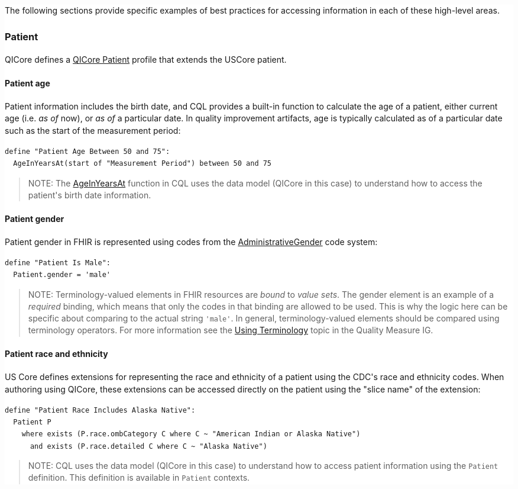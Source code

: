 The following sections provide specific examples of best practices for accessing information in each of these high-level areas.

### Patient

QICore defines a [QICore Patient](https://hl7.org/fhir/us/qicore/STU5.0.0/StructureDefinition-qicore-patient.html) profile that extends the USCore patient.

#### Patient age

Patient information includes the birth date, and CQL provides a built-in function to calculate the age of a patient, either current age (i.e. _as of_ now), or _as of_ a particular date. In quality improvement artifacts, age is typically calculated as of a particular date such as the start of the measurement period:

```cql
define "Patient Age Between 50 and 75":
  AgeInYearsAt(start of "Measurement Period") between 50 and 75
```

> NOTE: The [AgeInYearsAt](https://cql.hl7.org/09-b-cqlreference.html#ageat) function in CQL uses the data model (QICore in this case) to understand how to access the patient's birth date information.

#### Patient gender

Patient gender in FHIR is represented using codes from the [AdministrativeGender](https://hl7.org/fhir/R4/codesystem-administrative-gender.html) code system:

```cql
define "Patient Is Male":
  Patient.gender = 'male'
```

> NOTE: Terminology-valued elements in FHIR resources are _bound_ to _value sets_. The gender element is an example of a _required_ binding, which means that only the codes in that binding are allowed to be used. This is why the logic here can be specific about comparing to the actual string `'male'`. In general, terminology-valued elements should be compared using terminology operators. For more information see the [Using Terminology](https://hl7.org/fhir/us/cqfmeasures/using-cql.html#use-of-terminologies) topic in the Quality Measure IG.

#### Patient race and ethnicity

US Core defines extensions for representing the race and ethnicity of a patient using the CDC's race and ethnicity codes. When authoring using QICore, these extensions can be accessed directly on the patient using the "slice name" of the extension:

```cql
define "Patient Race Includes Alaska Native":
  Patient P
    where exists (P.race.ombCategory C where C ~ "American Indian or Alaska Native")
      and exists (P.race.detailed C where C ~ "Alaska Native")
```

> NOTE: CQL uses the data model (QICore in this case) to understand how to access patient information using the `Patient` definition. This definition is available in `Patient` contexts.
